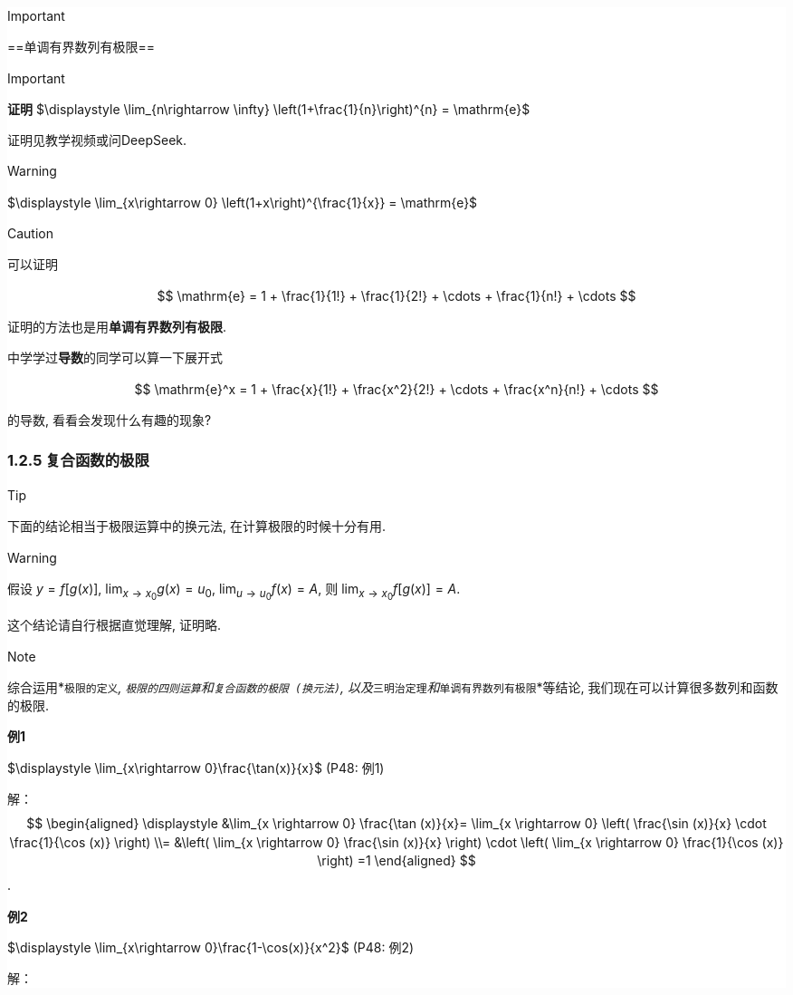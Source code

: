 > [!important]
> 
> ==单调有界数列有极限==
>

> [!important]
> **证明** $\displaystyle \lim_{n\rightarrow \infty} \left(1+\frac{1}{n}\right)^{n} = \mathrm{e}$
>
> 证明见教学视频或问DeepSeek.

> [!warning]
>
> $\displaystyle \lim_{x\rightarrow 0} \left(1+x\right)^{\frac{1}{x}} = \mathrm{e}$

> [!caution]
>
> 可以证明 
>
> $$
> \mathrm{e} = 1 + \frac{1}{1!} + \frac{1}{2!} + \cdots + \frac{1}{n!} + \cdots
> $$
>
> 证明的方法也是用**单调有界数列有极限**.
>
> 中学学过**导数**的同学可以算一下展开式
>
> $$
> \mathrm{e}^x = 1 + \frac{x}{1!} + \frac{x^2}{2!} + \cdots + \frac{x^n}{n!} + \cdots
> $$
> 
> 的导数, 看看会发现什么有趣的现象?

### 1.2.5 复合函数的极限

> [!tip] 
> 
> 下面的结论相当于极限运算中的换元法, 在计算极限的时候十分有用.
> 

> [!warning]
> 
> 假设 $y=f[g(x)]$,  $\displaystyle \lim_{x\rightarrow x_0}g(x) = u_0$, $\displaystyle \lim_{u\rightarrow u_0}f(x) = A$, 则 $\displaystyle \lim_{x\rightarrow x_0}f[g(x)] = A$.
> 
> 这个结论请自行根据直觉理解, 证明略.
>

> [!note]
>
> 综合运用*`极限的定义`*, *`极限的四则运算`*和*`复合函数的极限 (换元法)`*, 以及*`三明治定理`*和*`单调有界数列有极限`*等结论, 我们现在可以计算很多数列和函数的极限.
>
>
> **例1**
> 
> $\displaystyle \lim_{x\rightarrow 0}\frac{\tan(x)}{x}$ (P48: 例1)
> 
> 解：$$ \begin{aligned} \displaystyle &\lim_{x \rightarrow 0} \frac{\tan (x)}{x}= \lim_{x \rightarrow 0} \left( \frac{\sin (x)}{x} \cdot \frac{1}{\cos (x)} \right) \\= &\left( \lim_{x \rightarrow 0} \frac{\sin (x)}{x} \right) \cdot \left( \lim_{x \rightarrow 0} \frac{1}{\cos (x)} \right) =1 \end{aligned} $$.
>
> **例2**
> 
> $\displaystyle \lim_{x\rightarrow 0}\frac{1-\cos(x)}{x^2}$ (P48: 例2)
> 
> 解：